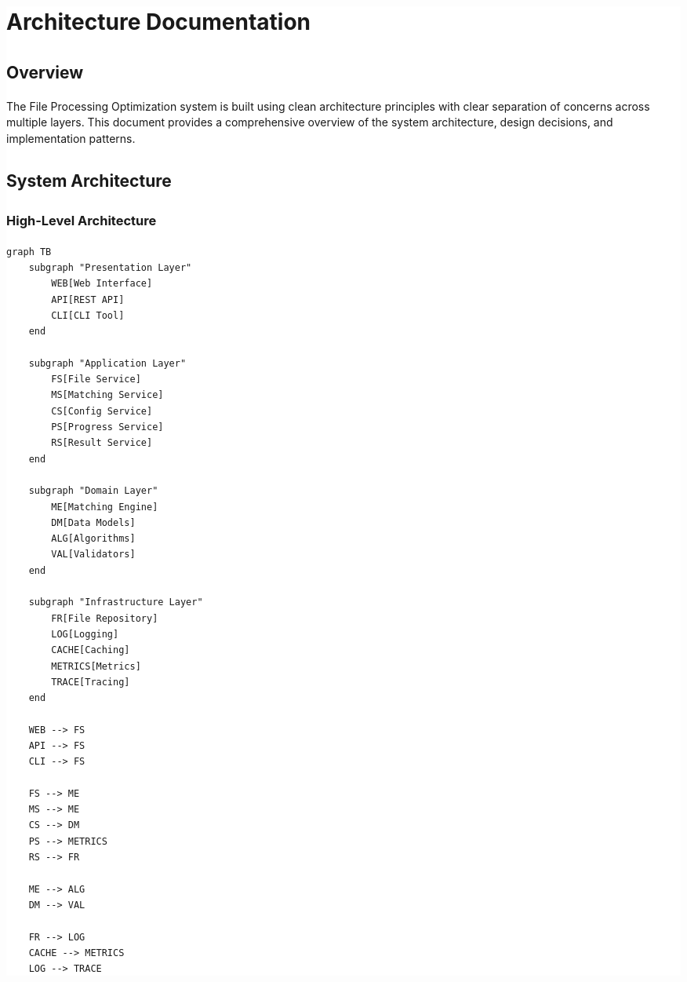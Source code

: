 # Architecture Documentation

## Overview

The File Processing Optimization system is built using clean architecture principles with clear separation of concerns across multiple layers. This document provides a comprehensive overview of the system architecture, design decisions, and implementation patterns.

## System Architecture

### High-Level Architecture

```mermaid
graph TB
    subgraph "Presentation Layer"
        WEB[Web Interface]
        API[REST API]
        CLI[CLI Tool]
    end
    
    subgraph "Application Layer"
        FS[File Service]
        MS[Matching Service]
        CS[Config Service]
        PS[Progress Service]
        RS[Result Service]
    end
    
    subgraph "Domain Layer"
        ME[Matching Engine]
        DM[Data Models]
        ALG[Algorithms]
        VAL[Validators]
    end
    
    subgraph "Infrastructure Layer"
        FR[File Repository]
        LOG[Logging]
        CACHE[Caching]
        METRICS[Metrics]
        TRACE[Tracing]
    end
    
    WEB --> FS
    API --> FS
    CLI --> FS
    
    FS --> ME
    MS --> ME
    CS --> DM
    PS --> METRICS
    RS --> FR
    
    ME --> ALG
    DM --> VAL
    
    FR --> LOG
    CACHE --> METRICS
    LOG --> TRACE
```
